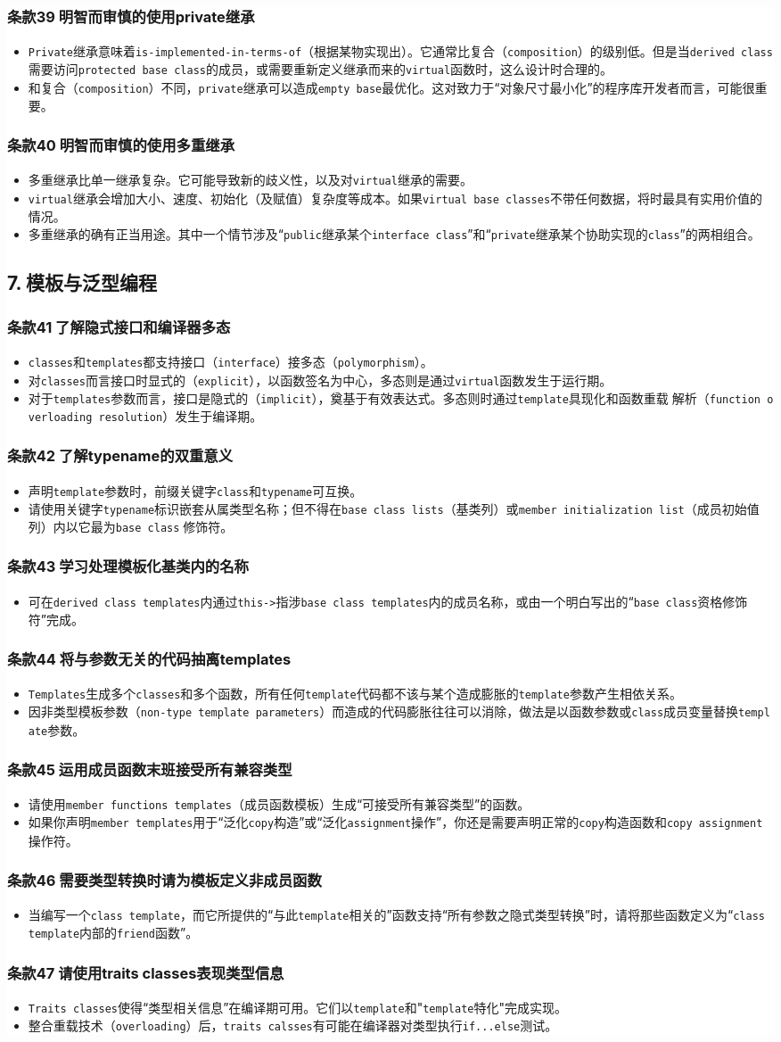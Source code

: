 ### 条款39 明智而审慎的使用private继承

* `Private`继承意味着`is-implemented-in-terms-of`（根据某物实现出）。它通常比复合（`composition`）的级别低。但是当`derived class` 需要访问`protected base class`的成员，或需要重新定义继承而来的`virtual`函数时，这么设计时合理的。
* 和复合（`composition`）不同，`private`继承可以造成`empty base`最优化。这对致力于“对象尺寸最小化”的程序库开发者而言，可能很重要。

### 条款40 明智而审慎的使用多重继承

* 多重继承比单一继承复杂。它可能导致新的歧义性，以及对`virtual`继承的需要。
* `virtual`继承会增加大小、速度、初始化（及赋值）复杂度等成本。如果`virtual base classes`不带任何数据，将时最具有实用价值的情况。
* 多重继承的确有正当用途。其中一个情节涉及“`public`继承某个`interface class`”和“`private`继承某个协助实现的`class`”的两相组合。

## 7. 模板与泛型编程

### 条款41 了解隐式接口和编译器多态

* `classes`和`templates`都支持接口（`interface`）接多态（`polymorphism`）。
* 对`classes`而言接口时显式的（`explicit`），以函数签名为中心，多态则是通过`virtual`函数发生于运行期。
* 对于`templates`参数而言，接口是隐式的（`implicit`），奠基于有效表达式。多态则时通过`template`具现化和函数重载 解析（`function overloading resolution`）发生于编译期。

### 条款42 了解typename的双重意义

* 声明`template`参数时，前缀关键字`class`和`typename`可互换。
* 请使用关键字`typename`标识嵌套从属类型名称；但不得在`base class lists`（基类列）或`member initialization list`（成员初始值列）内以它最为`base class` 修饰符。

### 条款43 学习处理模板化基类内的名称

* 可在`derived class templates`内通过`this->`指涉`base class templates`内的成员名称，或由一个明白写出的“`base class`资格修饰符”完成。

### 条款44 将与参数无关的代码抽离templates

* `Templates`生成多个`classes`和多个函数，所有任何`template`代码都不该与某个造成膨胀的`template`参数产生相依关系。
* 因非类型模板参数（`non-type template parameters`）而造成的代码膨胀往往可以消除，做法是以函数参数或`class`成员变量替换`template`参数。

### 条款45 运用成员函数末班接受所有兼容类型

* 请使用`member functions templates`（成员函数模板）生成“可接受所有兼容类型”的函数。
* 如果你声明`member templates`用于“泛化`copy`构造”或“泛化`assignment`操作”，你还是需要声明正常的`copy`构造函数和`copy assignment`操作符。

### 条款46 需要类型转换时请为模板定义非成员函数

* 当编写一个`class template`，而它所提供的“与此`template`相关的”函数支持“所有参数之隐式类型转换”时，请将那些函数定义为“`class template`内部的`friend`函数”。

### 条款47 请使用traits classes表现类型信息

* `Traits classes`使得“类型相关信息”在编译期可用。它们以`template`和"`template`特化"完成实现。
* 整合重载技术（`overloading`）后，`traits calsses`有可能在编译器对类型执行`if...else`测试。
